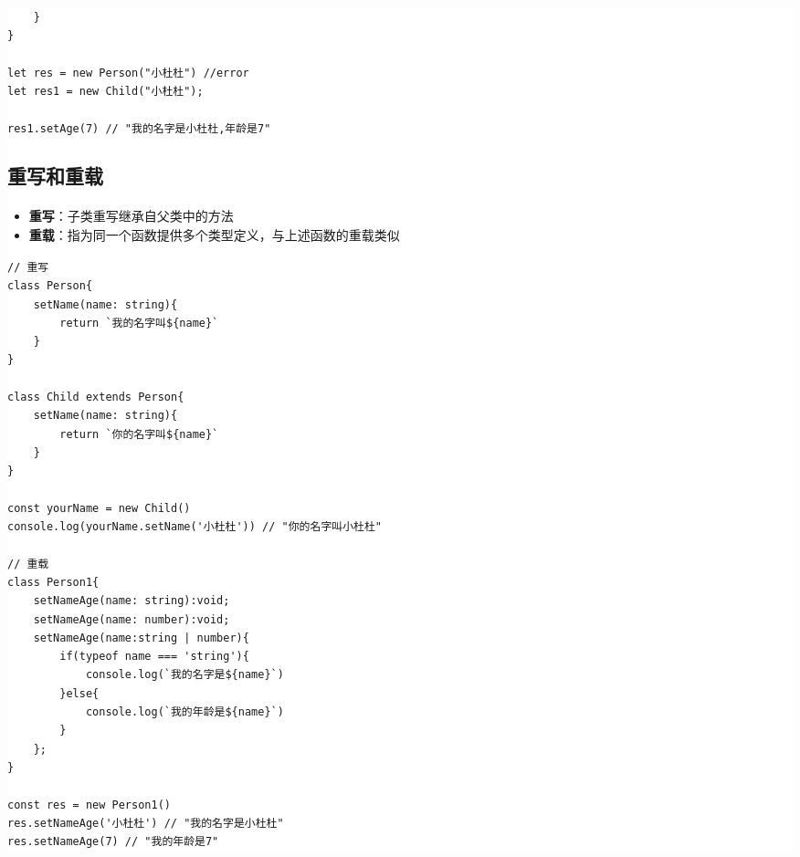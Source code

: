 ```tsx
    }
}

let res = new Person("小杜杜") //error
let res1 = new Child("小杜杜");

res1.setAge(7) // "我的名字是小杜杜,年龄是7"
```



## 重写和重载

- **重写**：子类重写继承自父类中的方法
- **重载**：指为同一个函数提供多个类型定义，与上述函数的重载类似

```tsx
// 重写
class Person{
    setName(name: string){
        return `我的名字叫${name}`
    }
}

class Child extends Person{
    setName(name: string){
        return `你的名字叫${name}`
    }
}

const yourName = new Child()
console.log(yourName.setName('小杜杜')) // "你的名字叫小杜杜" 

// 重载
class Person1{
    setNameAge(name: string):void;
    setNameAge(name: number):void;
    setNameAge(name:string | number){
        if(typeof name === 'string'){
            console.log(`我的名字是${name}`)
        }else{
            console.log(`我的年龄是${name}`)
        }
    };
}

const res = new Person1()
res.setNameAge('小杜杜') // "我的名字是小杜杜" 
res.setNameAge(7) // "我的年龄是7"
```


